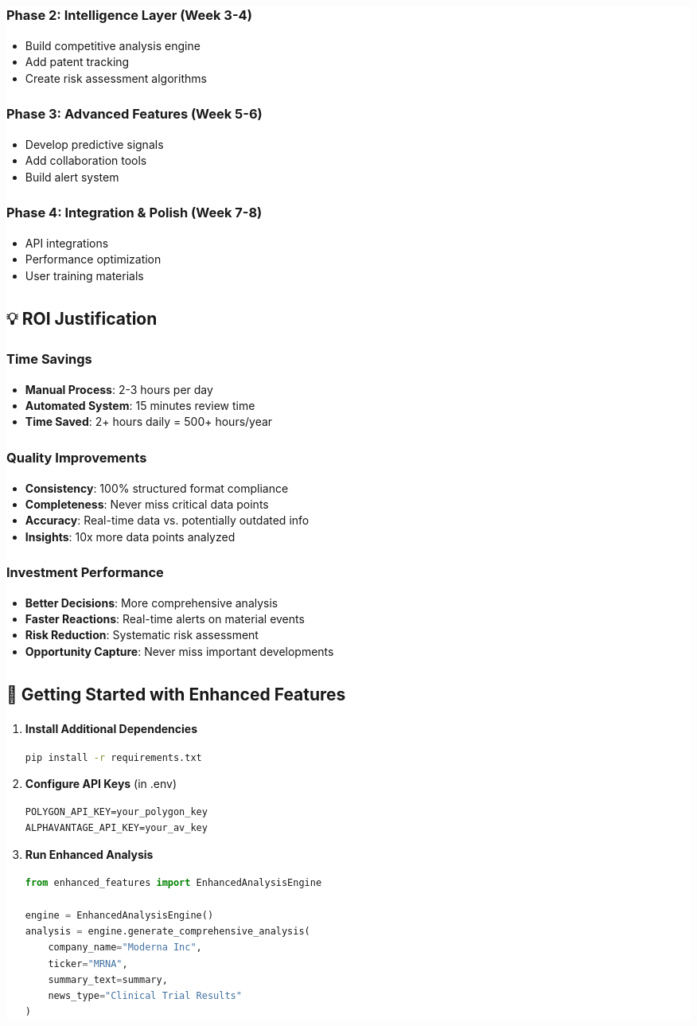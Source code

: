 ### Phase 2: Intelligence Layer (Week 3-4)
- Build competitive analysis engine
- Add patent tracking
- Create risk assessment algorithms

### Phase 3: Advanced Features (Week 5-6)
- Develop predictive signals
- Add collaboration tools
- Build alert system

### Phase 4: Integration & Polish (Week 7-8)
- API integrations
- Performance optimization
- User training materials

## 💡 ROI Justification

### Time Savings
- **Manual Process**: 2-3 hours per day
- **Automated System**: 15 minutes review time
- **Time Saved**: 2+ hours daily = 500+ hours/year

### Quality Improvements
- **Consistency**: 100% structured format compliance
- **Completeness**: Never miss critical data points
- **Accuracy**: Real-time data vs. potentially outdated info
- **Insights**: 10x more data points analyzed

### Investment Performance
- **Better Decisions**: More comprehensive analysis
- **Faster Reactions**: Real-time alerts on material events
- **Risk Reduction**: Systematic risk assessment
- **Opportunity Capture**: Never miss important developments

## 🚀 Getting Started with Enhanced Features

1. **Install Additional Dependencies**
   ```bash
   pip install -r requirements.txt
   ```

2. **Configure API Keys** (in .env)
   ```
   POLYGON_API_KEY=your_polygon_key
   ALPHAVANTAGE_API_KEY=your_av_key
   ```

3. **Run Enhanced Analysis**
   ```python
   from enhanced_features import EnhancedAnalysisEngine
   
   engine = EnhancedAnalysisEngine()
   analysis = engine.generate_comprehensive_analysis(
       company_name="Moderna Inc",
       ticker="MRNA",
       summary_text=summary,
       news_type="Clinical Trial Results"
   )
   ```
